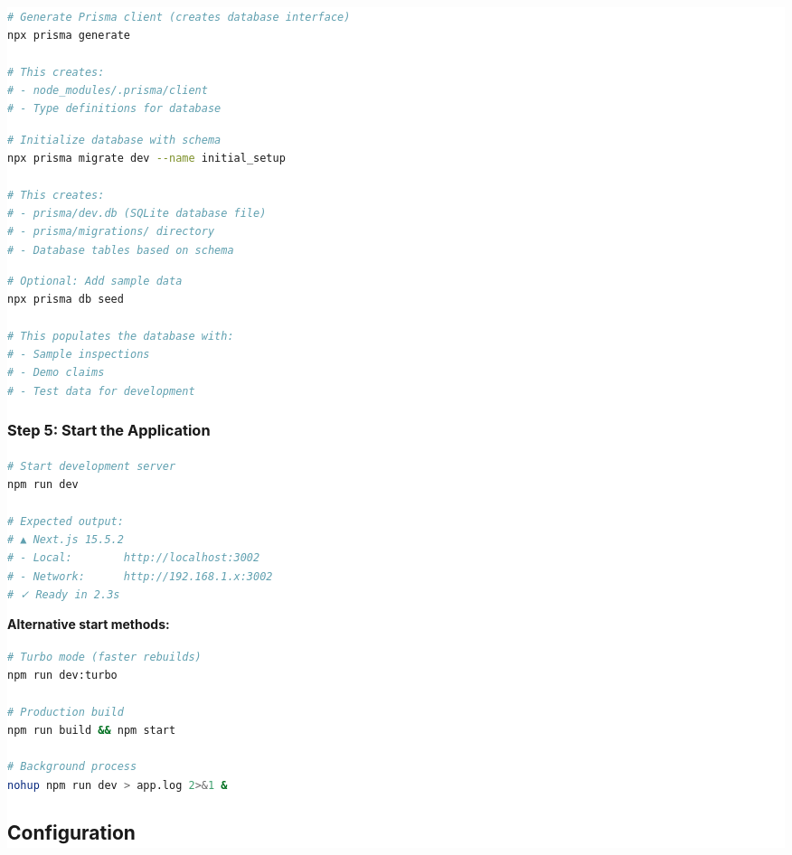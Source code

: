 ```bash
# Generate Prisma client (creates database interface)
npx prisma generate

# This creates:
# - node_modules/.prisma/client
# - Type definitions for database
```

```bash
# Initialize database with schema
npx prisma migrate dev --name initial_setup

# This creates:
# - prisma/dev.db (SQLite database file)
# - prisma/migrations/ directory
# - Database tables based on schema
```

```bash
# Optional: Add sample data
npx prisma db seed

# This populates the database with:
# - Sample inspections
# - Demo claims
# - Test data for development
```

### Step 5: Start the Application

```bash
# Start development server
npm run dev

# Expected output:
# ▲ Next.js 15.5.2
# - Local:        http://localhost:3002
# - Network:      http://192.168.1.x:3002
# ✓ Ready in 2.3s
```

**Alternative start methods:**
```bash
# Turbo mode (faster rebuilds)
npm run dev:turbo

# Production build
npm run build && npm start

# Background process
nohup npm run dev > app.log 2>&1 &
```

## Configuration
